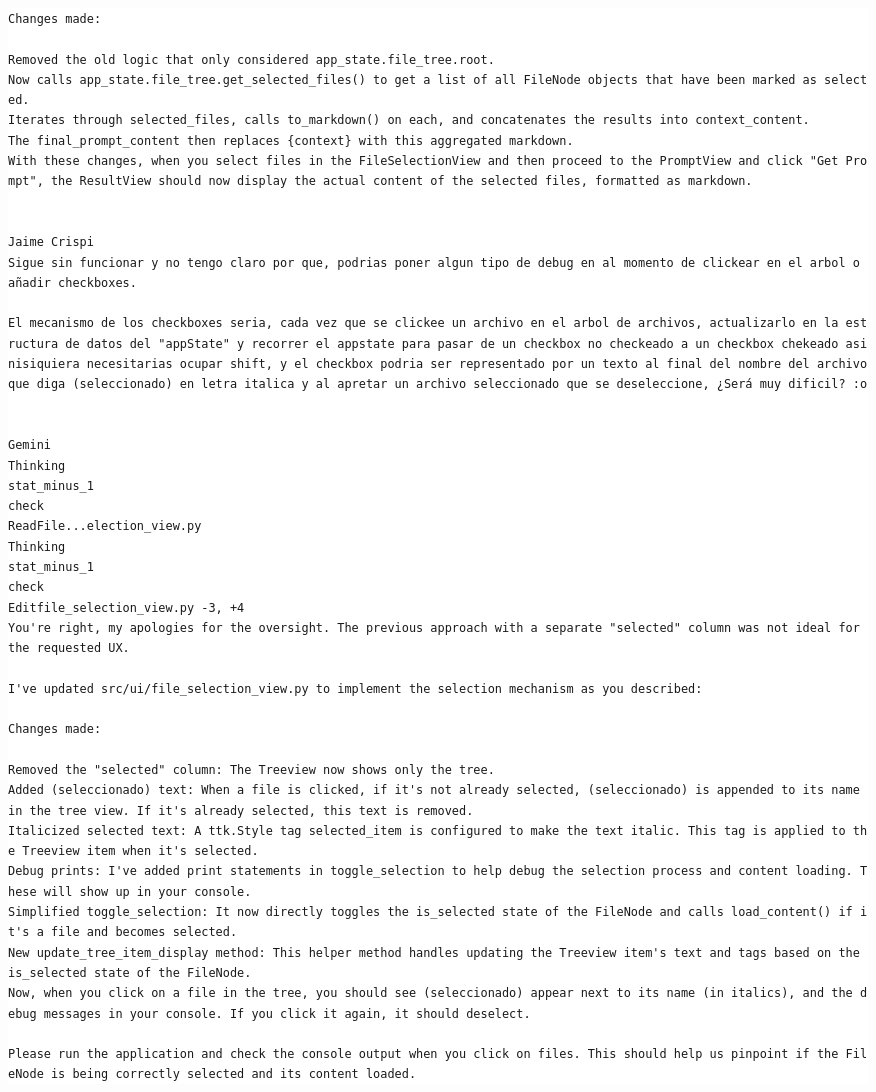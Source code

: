 ````
Changes made:

Removed the old logic that only considered app_state.file_tree.root.
Now calls app_state.file_tree.get_selected_files() to get a list of all FileNode objects that have been marked as selected.
Iterates through selected_files, calls to_markdown() on each, and concatenates the results into context_content.
The final_prompt_content then replaces {context} with this aggregated markdown.
With these changes, when you select files in the FileSelectionView and then proceed to the PromptView and click "Get Prompt", the ResultView should now display the actual content of the selected files, formatted as markdown.


Jaime Crispi
Sigue sin funcionar y no tengo claro por que, podrias poner algun tipo de debug en al momento de clickear en el arbol o añadir checkboxes.

El mecanismo de los checkboxes seria, cada vez que se clickee un archivo en el arbol de archivos, actualizarlo en la estructura de datos del "appState" y recorrer el appstate para pasar de un checkbox no checkeado a un checkbox chekeado asi nisiquiera necesitarias ocupar shift, y el checkbox podria ser representado por un texto al final del nombre del archivo que diga (seleccionado) en letra italica y al apretar un archivo seleccionado que se deseleccione, ¿Será muy dificil? :o


Gemini
Thinking
stat_minus_1
check
ReadFile...election_view.py
Thinking
stat_minus_1
check
Editfile_selection_view.py -3, +4
You're right, my apologies for the oversight. The previous approach with a separate "selected" column was not ideal for the requested UX.

I've updated src/ui/file_selection_view.py to implement the selection mechanism as you described:

Changes made:

Removed the "selected" column: The Treeview now shows only the tree.
Added (seleccionado) text: When a file is clicked, if it's not already selected, (seleccionado) is appended to its name in the tree view. If it's already selected, this text is removed.
Italicized selected text: A ttk.Style tag selected_item is configured to make the text italic. This tag is applied to the Treeview item when it's selected.
Debug prints: I've added print statements in toggle_selection to help debug the selection process and content loading. These will show up in your console.
Simplified toggle_selection: It now directly toggles the is_selected state of the FileNode and calls load_content() if it's a file and becomes selected.
New update_tree_item_display method: This helper method handles updating the Treeview item's text and tags based on the is_selected state of the FileNode.
Now, when you click on a file in the tree, you should see (seleccionado) appear next to its name (in italics), and the debug messages in your console. If you click it again, it should deselect.

Please run the application and check the console output when you click on files. This should help us pinpoint if the FileNode is being correctly selected and its content loaded.
````
